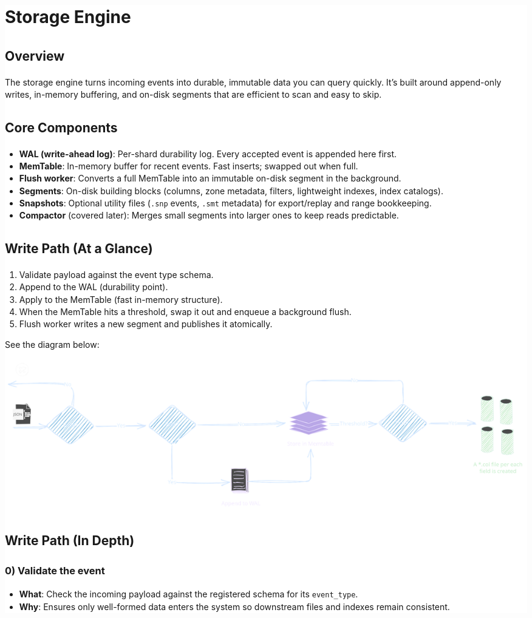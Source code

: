 # Storage Engine

## Overview

The storage engine turns incoming events into durable, immutable data you can query quickly. It’s built around append-only writes, in-memory buffering, and on-disk segments that are efficient to scan and easy to skip.

## Core Components

- **WAL (write-ahead log)**: Per-shard durability log. Every accepted event is appended here first.
- **MemTable**: In-memory buffer for recent events. Fast inserts; swapped out when full.
- **Flush worker**: Converts a full MemTable into an immutable on-disk segment in the background.
- **Segments**: On-disk building blocks (columns, zone metadata, filters, lightweight indexes, index catalogs).
- **Snapshots**: Optional utility files (`.snp` events, `.smt` metadata) for export/replay and range bookkeeping.
- **Compactor** (covered later): Merges small segments into larger ones to keep reads predictable.

## Write Path (At a Glance)

1. Validate payload against the event type schema.
2. Append to the WAL (durability point).
3. Apply to the MemTable (fast in-memory structure).
4. When the MemTable hits a threshold, swap it out and enqueue a background flush.
5. Flush worker writes a new segment and publishes it atomically.

See the diagram below:

![Write path](storage.svg)

## Write Path (In Depth)

### 0) Validate the event

- **What**: Check the incoming payload against the registered schema for its `event_type`.
- **Why**: Ensures only well-formed data enters the system so downstream files and indexes remain consistent.

